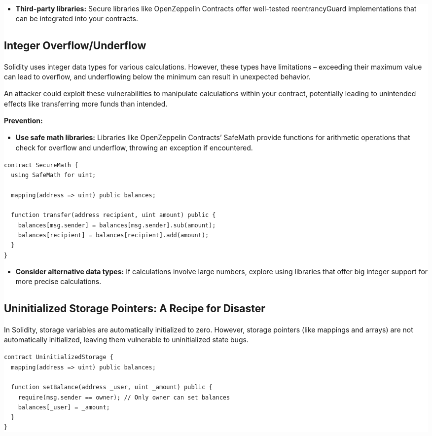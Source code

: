 
* **Third-party libraries:** Secure libraries like OpenZeppelin Contracts offer well-tested reentrancyGuard implementations that can be integrated into your contracts.


Integer Overflow/Underflow
--------------------------


Solidity uses integer data types for various calculations. However, these types have limitations – exceeding their maximum value can lead to overflow, and underflowing below the minimum can result in unexpected behavior.


An attacker could exploit these vulnerabilities to manipulate calculations within your contract, potentially leading to unintended effects like transferring more funds than intended.


**Prevention:**


* **Use safe math libraries:** Libraries like OpenZeppelin Contracts’ SafeMath provide functions for arithmetic operations that check for overflow and underflow, throwing an exception if encountered.



```
contract SecureMath {
  using SafeMath for uint;

  mapping(address => uint) public balances;

  function transfer(address recipient, uint amount) public {
    balances[msg.sender] = balances[msg.sender].sub(amount);
    balances[recipient] = balances[recipient].add(amount);
  }
}
```


* **Consider alternative data types:** If calculations involve large numbers, explore using libraries that offer big integer support for more precise calculations.


Uninitialized Storage Pointers: A Recipe for Disaster
-----------------------------------------------------


In Solidity, storage variables are automatically initialized to zero. However, storage pointers (like mappings and arrays) are not automatically initialized, leaving them vulnerable to uninitialized state bugs.



```
contract UninitializedStorage {
  mapping(address => uint) public balances;

  function setBalance(address _user, uint _amount) public {
    require(msg.sender == owner); // Only owner can set balances
    balances[_user] = _amount;
  }
}
```
